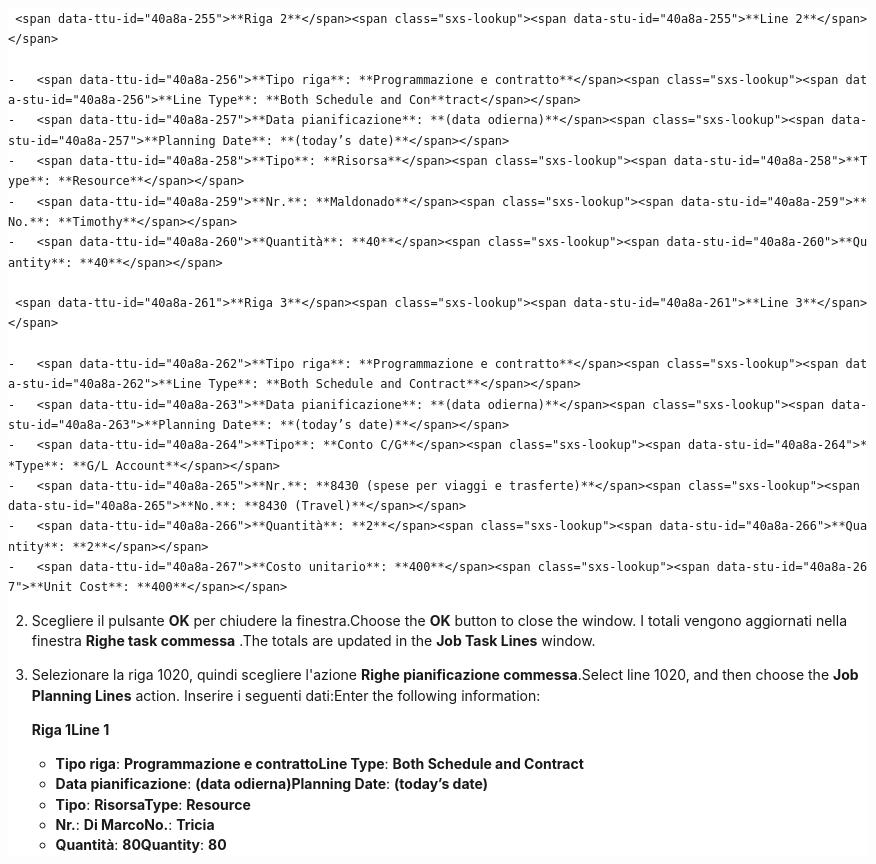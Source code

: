      <span data-ttu-id="40a8a-255">**Riga 2**</span><span class="sxs-lookup"><span data-stu-id="40a8a-255">**Line 2**</span></span>  

    -   <span data-ttu-id="40a8a-256">**Tipo riga**: **Programmazione e contratto**</span><span class="sxs-lookup"><span data-stu-id="40a8a-256">**Line Type**: **Both Schedule and Con**tract</span></span>  
    -   <span data-ttu-id="40a8a-257">**Data pianificazione**: **(data odierna)**</span><span class="sxs-lookup"><span data-stu-id="40a8a-257">**Planning Date**: **(today’s date)**</span></span>  
    -   <span data-ttu-id="40a8a-258">**Tipo**: **Risorsa**</span><span class="sxs-lookup"><span data-stu-id="40a8a-258">**Type**: **Resource**</span></span>  
    -   <span data-ttu-id="40a8a-259">**Nr.**: **Maldonado**</span><span class="sxs-lookup"><span data-stu-id="40a8a-259">**No.**: **Timothy**</span></span>  
    -   <span data-ttu-id="40a8a-260">**Quantità**: **40**</span><span class="sxs-lookup"><span data-stu-id="40a8a-260">**Quantity**: **40**</span></span>  

     <span data-ttu-id="40a8a-261">**Riga 3**</span><span class="sxs-lookup"><span data-stu-id="40a8a-261">**Line 3**</span></span>  

    -   <span data-ttu-id="40a8a-262">**Tipo riga**: **Programmazione e contratto**</span><span class="sxs-lookup"><span data-stu-id="40a8a-262">**Line Type**: **Both Schedule and Contract**</span></span>  
    -   <span data-ttu-id="40a8a-263">**Data pianificazione**: **(data odierna)**</span><span class="sxs-lookup"><span data-stu-id="40a8a-263">**Planning Date**: **(today’s date)**</span></span>  
    -   <span data-ttu-id="40a8a-264">**Tipo**: **Conto C/G**</span><span class="sxs-lookup"><span data-stu-id="40a8a-264">**Type**: **G/L Account**</span></span>  
    -   <span data-ttu-id="40a8a-265">**Nr.**: **8430 (spese per viaggi e trasferte)**</span><span class="sxs-lookup"><span data-stu-id="40a8a-265">**No.**: **8430 (Travel)**</span></span>  
    -   <span data-ttu-id="40a8a-266">**Quantità**: **2**</span><span class="sxs-lookup"><span data-stu-id="40a8a-266">**Quantity**: **2**</span></span>  
    -   <span data-ttu-id="40a8a-267">**Costo unitario**: **400**</span><span class="sxs-lookup"><span data-stu-id="40a8a-267">**Unit Cost**: **400**</span></span>  

2.  <span data-ttu-id="40a8a-268">Scegliere il pulsante **OK** per chiudere la finestra.</span><span class="sxs-lookup"><span data-stu-id="40a8a-268">Choose the **OK** button to close the window.</span></span> <span data-ttu-id="40a8a-269">I totali vengono aggiornati nella finestra **Righe task commessa** .</span><span class="sxs-lookup"><span data-stu-id="40a8a-269">The totals are updated in the **Job Task Lines** window.</span></span>  
3.  <span data-ttu-id="40a8a-270">Selezionare la riga 1020, quindi scegliere l'azione **Righe pianificazione commessa**.</span><span class="sxs-lookup"><span data-stu-id="40a8a-270">Select line 1020, and then choose the **Job Planning Lines** action.</span></span> <span data-ttu-id="40a8a-271">Inserire i seguenti dati:</span><span class="sxs-lookup"><span data-stu-id="40a8a-271">Enter the following information:</span></span>  

     <span data-ttu-id="40a8a-272">**Riga 1**</span><span class="sxs-lookup"><span data-stu-id="40a8a-272">**Line 1**</span></span>  

    -   <span data-ttu-id="40a8a-273">**Tipo riga**: **Programmazione e contratto**</span><span class="sxs-lookup"><span data-stu-id="40a8a-273">**Line Type**: **Both Schedule and Contract**</span></span>  
    -   <span data-ttu-id="40a8a-274">**Data pianificazione**: **(data odierna)**</span><span class="sxs-lookup"><span data-stu-id="40a8a-274">**Planning Date**: **(today’s date)**</span></span>  
    -   <span data-ttu-id="40a8a-275">**Tipo**: **Risorsa**</span><span class="sxs-lookup"><span data-stu-id="40a8a-275">**Type**: **Resource**</span></span>  
    -   <span data-ttu-id="40a8a-276">**Nr.**: **Di Marco**</span><span class="sxs-lookup"><span data-stu-id="40a8a-276">**No.**: **Tricia**</span></span>  
    -   <span data-ttu-id="40a8a-277">**Quantità**: **80**</span><span class="sxs-lookup"><span data-stu-id="40a8a-277">**Quantity**: **80**</span></span>  
